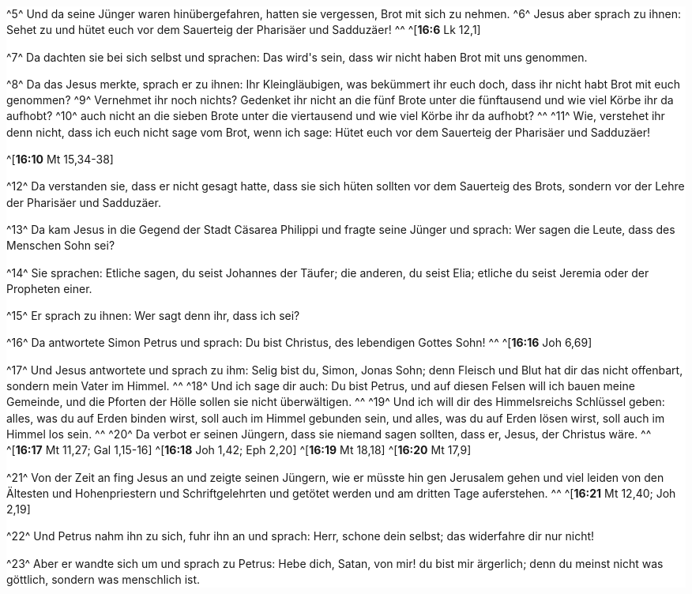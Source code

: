 ^5^ Und da seine Jünger waren hinübergefahren, hatten sie vergessen, Brot mit sich zu nehmen. ^6^ Jesus aber sprach zu ihnen: Sehet zu und hütet euch vor dem Sauerteig der Pharisäer und Sadduzäer! 
^^ 
^[**16:6** Lk 12,1]

^7^ Da dachten sie bei sich selbst und sprachen: Das wird's sein, dass wir nicht haben Brot mit uns genommen. 


^8^ Da das Jesus merkte, sprach er zu ihnen: Ihr Kleingläubigen, was bekümmert ihr euch doch, dass ihr nicht habt Brot mit euch genommen? ^9^ Vernehmet ihr noch nichts? Gedenket ihr nicht an die fünf Brote unter die fünftausend und wie viel Körbe ihr da aufhobt? ^10^ auch nicht an die sieben Brote unter die viertausend und wie viel Körbe ihr da aufhobt? ^^ ^11^ Wie, verstehet ihr denn nicht, dass ich euch nicht sage vom Brot, wenn ich sage: Hütet euch vor dem Sauerteig der Pharisäer und Sadduzäer! 

^[**16:10** Mt 15,34-38]

^12^ Da verstanden sie, dass er nicht gesagt hatte, dass sie sich hüten sollten vor dem Sauerteig des Brots, sondern vor der Lehre der Pharisäer und Sadduzäer. 


^13^ Da kam Jesus in die Gegend der Stadt Cäsarea Philippi und fragte seine Jünger und sprach: Wer sagen die Leute, dass des Menschen Sohn sei? 


^14^ Sie sprachen: Etliche sagen, du seist Johannes der Täufer; die anderen, du seist Elia; etliche du seist Jeremia oder der Propheten einer. 


^15^ Er sprach zu ihnen: Wer sagt denn ihr, dass ich sei? 


^16^ Da antwortete Simon Petrus und sprach: Du bist Christus, des lebendigen Gottes Sohn! 
^^ 
^[**16:16** Joh 6,69]

^17^ Und Jesus antwortete und sprach zu ihm: Selig bist du, Simon, Jonas Sohn; denn Fleisch und Blut hat dir das nicht offenbart, sondern mein Vater im Himmel. ^^ ^18^ Und ich sage dir auch: Du bist Petrus, und auf diesen Felsen will ich bauen meine Gemeinde, und die Pforten der Hölle sollen sie nicht überwältigen. ^^ ^19^ Und ich will dir des Himmelsreichs Schlüssel geben: alles, was du auf Erden binden wirst, soll auch im Himmel gebunden sein, und alles, was du auf Erden lösen wirst, soll auch im Himmel los sein. ^^ ^20^ Da verbot er seinen Jüngern, dass sie niemand sagen sollten, dass er, Jesus, der Christus wäre. 
^^ 
^[**16:17** Mt 11,27; Gal 1,15-16] ^[**16:18** Joh 1,42; Eph 2,20] ^[**16:19** Mt 18,18] ^[**16:20** Mt 17,9]

^21^ Von der Zeit an fing Jesus an und zeigte seinen Jüngern, wie er müsste hin gen Jerusalem gehen und viel leiden von den Ältesten und Hohenpriestern und Schriftgelehrten und getötet werden und am dritten Tage auferstehen. 
^^ 
^[**16:21** Mt 12,40; Joh 2,19]

^22^ Und Petrus nahm ihn zu sich, fuhr ihn an und sprach: Herr, schone dein selbst; das widerfahre dir nur nicht! 


^23^ Aber er wandte sich um und sprach zu Petrus: Hebe dich, Satan, von mir! du bist mir ärgerlich; denn du meinst nicht was göttlich, sondern was menschlich ist. 
